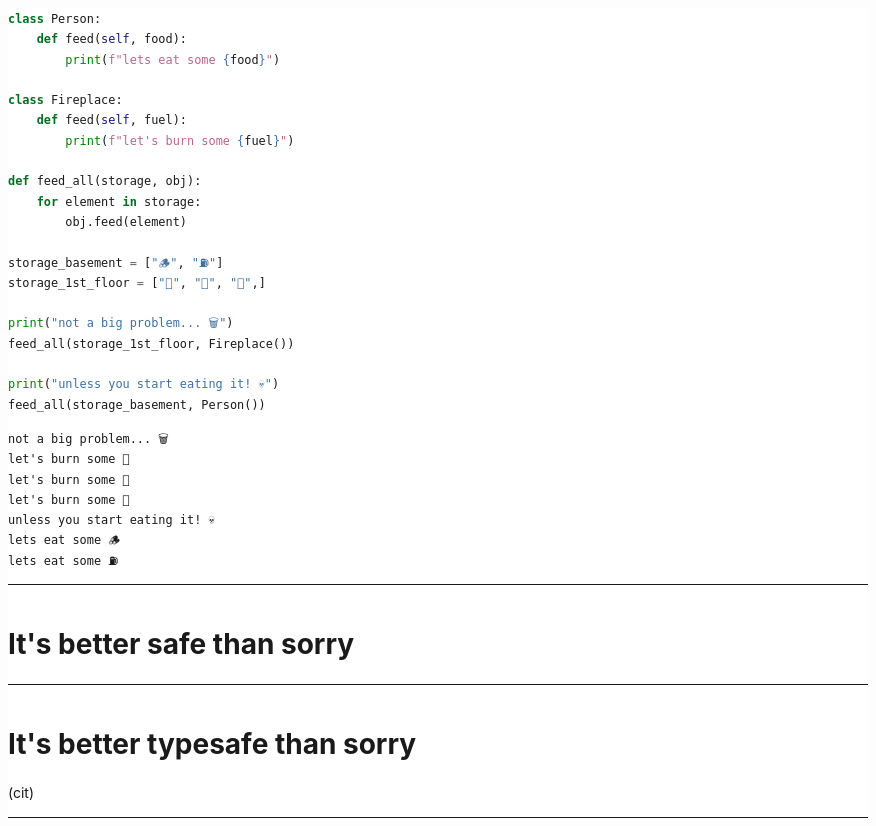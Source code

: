 <div class="hcenter">



```python
class Person:
    def feed(self, food):
        print(f"lets eat some {food}")

class Fireplace:
    def feed(self, fuel):
        print(f"let's burn some {fuel}")

def feed_all(storage, obj):
    for element in storage:
        obj.feed(element)

storage_basement = ["🪵", "⛽️"]
storage_1st_floor = ["🍝", "🍗", "🧁",]

print("not a big problem... 🗑️")
feed_all(storage_1st_floor, Fireplace())

print("unless you start eating it! 💀")
feed_all(storage_basement, Person())
```

```
not a big problem... 🗑️
let's burn some 🍝
let's burn some 🍗
let's burn some 🧁
unless you start eating it! 💀
lets eat some 🪵
lets eat some ⛽️
```



</div>

---


# It's better safe than sorry

---


# It's better **type**safe than sorry
(cit)

---

<div class="hcenter">
